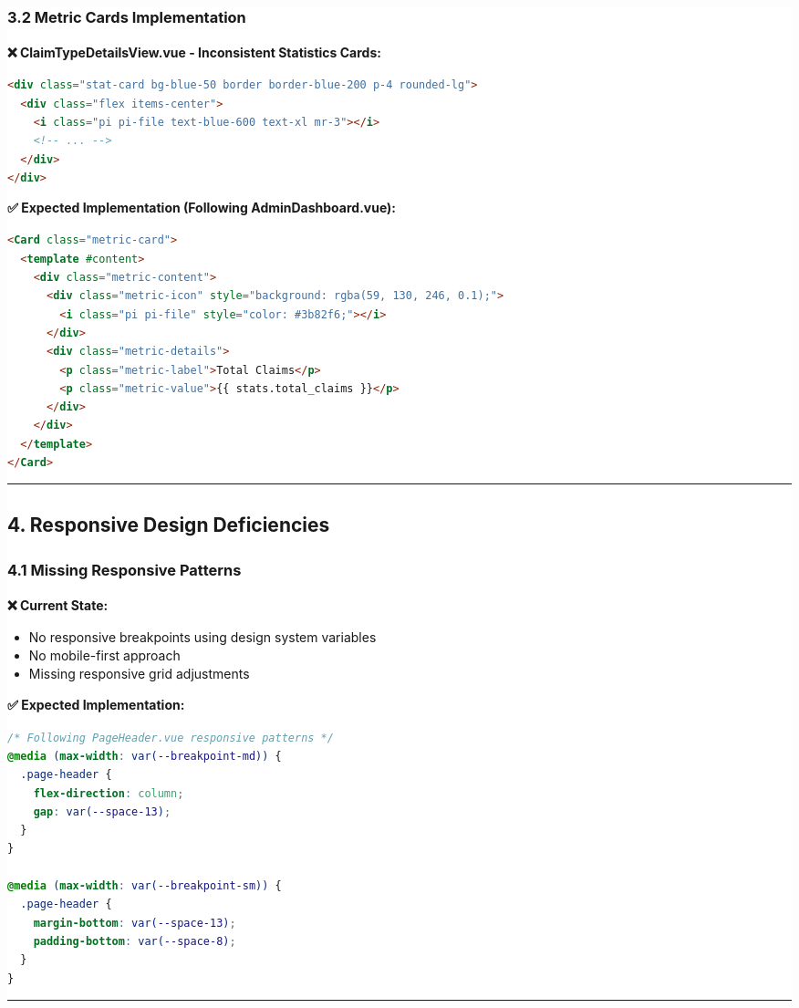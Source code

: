 ### 3.2 Metric Cards Implementation

**❌ ClaimTypeDetailsView.vue - Inconsistent Statistics Cards:**
```html
<div class="stat-card bg-blue-50 border border-blue-200 p-4 rounded-lg">
  <div class="flex items-center">
    <i class="pi pi-file text-blue-600 text-xl mr-3"></i>
    <!-- ... -->
  </div>
</div>
```

**✅ Expected Implementation (Following AdminDashboard.vue):**
```html
<Card class="metric-card">
  <template #content>
    <div class="metric-content">
      <div class="metric-icon" style="background: rgba(59, 130, 246, 0.1);">
        <i class="pi pi-file" style="color: #3b82f6;"></i>
      </div>
      <div class="metric-details">
        <p class="metric-label">Total Claims</p>
        <p class="metric-value">{{ stats.total_claims }}</p>
      </div>
    </div>
  </template>
</Card>
```

---

## 4. Responsive Design Deficiencies

### 4.1 Missing Responsive Patterns

**❌ Current State:**
- No responsive breakpoints using design system variables
- No mobile-first approach
- Missing responsive grid adjustments

**✅ Expected Implementation:**
```css
/* Following PageHeader.vue responsive patterns */
@media (max-width: var(--breakpoint-md)) {
  .page-header {
    flex-direction: column;
    gap: var(--space-13);
  }
}

@media (max-width: var(--breakpoint-sm)) {
  .page-header {
    margin-bottom: var(--space-13);
    padding-bottom: var(--space-8);
  }
}
```

---
